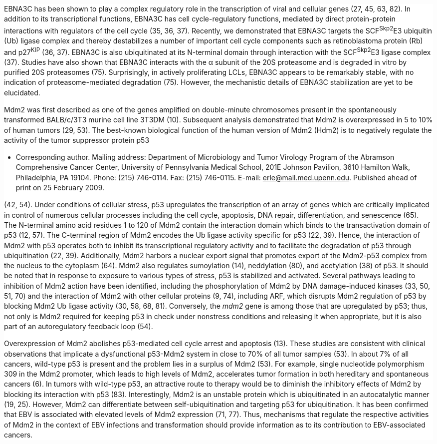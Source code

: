 EBNA3C has been shown to play a complex regulatory role in the transcription of viral and cellular genes (27, 45, 63, 82). In addition to its transcriptional functions, EBNA3C has cell cycle-regulatory functions, mediated by direct protein-protein interactions with regulators of the cell cycle (35, 36, 37). Recently, we demonstrated that EBNA3C targets the SCF<sup>Skp2</sup>E3 ubiquitin (Ub) ligase complex and thereby destabilizes a number of important cell cycle components such as retinoblastoma protein (Rb) and p27<sup>KIP</sup> (36, 37). EBNA3C is also ubiquitinated at its N-terminal domain through interaction with the SCF<sup>Skp2</sup>E3 ligase complex (37). Studies have also shown that EBNA3C interacts with the α subunit of the 20S proteasome and is degraded in vitro by purified 20S proteasomes (75). Surprisingly, in actively proliferating LCLs, EBNA3C appears to be remarkably stable, with no indication of proteasome-mediated degradation (75). However, the mechanistic details of EBNA3C stabilization are yet to be elucidated.

Mdm2 was first described as one of the genes amplified on double-minute chromosomes present in the spontaneously transformed BALB/c/3T3 murine cell line 3T3DM (10). Subsequent analysis demonstrated that Mdm2 is overexpressed in 5 to 10% of human tumors (29, 53). The best-known biological function of the human version of Mdm2 (Hdm2) is to negatively regulate the activity of the tumor suppressor protein p53

* Corresponding author. Mailing address: Department of Microbiology and Tumor Virology Program of the Abramson Comprehensive Cancer Center, University of Pennsylvania Medical School, 201E Johnson Pavilion, 3610 Hamilton Walk, Philadelphia, PA 19104. Phone: (215) 746-0114. Fax: (215) 746-0115. E-mail: erle@mail.med.upenn.edu.
Published ahead of print on 25 February 2009.

(42, 54). Under conditions of cellular stress, p53 upregulates the transcription of an array of genes which are critically implicated in control of numerous cellular processes including the cell cycle, apoptosis, DNA repair, differentiation, and senescence (65). The N-terminal amino acid residues 1 to 120 of Mdm2 contain the interaction domain which binds to the transactivation domain of p53 (12, 57). The C-terminal region of Mdm2 encodes the Ub ligase activity specific for p53 (22, 39). Hence, the interaction of Mdm2 with p53 operates both to inhibit its transcriptional regulatory activity and to facilitate the degradation of p53 through ubiquitination (22, 39). Additionally, Mdm2 harbors a nuclear export signal that promotes export of the Mdm2-p53 complex from the nucleus to the cytoplasm (64). Mdm2 also regulates sumoylation (14), neddylation (80), and acetylation (38) of p53. It should be noted that in response to exposure to various types of stress, p53 is stabilized and activated. Several pathways leading to inhibition of Mdm2 action have been identified, including the phosphorylation of Mdm2 by DNA damage-induced kinases (33, 50, 51, 70) and the interaction of Mdm2 with other cellular proteins (9, 74), including ARF, which disrupts Mdm2 regulation of p53 by blocking Mdm2 Ub ligase activity (30, 58, 68, 81). Conversely, the *mdm2* gene is among those that are upregulated by p53; thus, not only is Mdm2 required for keeping p53 in check under nonstress conditions and releasing it when appropriate, but it is also part of an autoregulatory feedback loop (54).

Overexpression of Mdm2 abolishes p53-mediated cell cycle arrest and apoptosis (13). These studies are consistent with clinical observations that implicate a dysfunctional p53-Mdm2 system in close to 70% of all tumor samples (53). In about 7% of all cancers, wild-type p53 is present and the problem lies in a surplus of Mdm2 (53). For example, single nucleotide polymorphism 309 in the Mdm2 promoter, which leads to high levels of Mdm2, accelerates tumor formation in both hereditary and spontaneous cancers (6). In tumors with wild-type p53, an attractive route to therapy would be to diminish the inhibitory effects of Mdm2 by blocking its interaction with p53 (83). Interestingly, Mdm2 is an unstable protein which is ubiquitinated in an autocatalytic manner (19, 25). However, Mdm2 can differentiate between self-ubiquitination and targeting p53 for ubiquitination. It has been confirmed that EBV is associated with elevated levels of Mdm2 expression (71, 77). Thus, mechanisms that regulate the respective activities of Mdm2 in the context of EBV infections and transformation should provide information as to its contribution to EBV-associated cancers.

